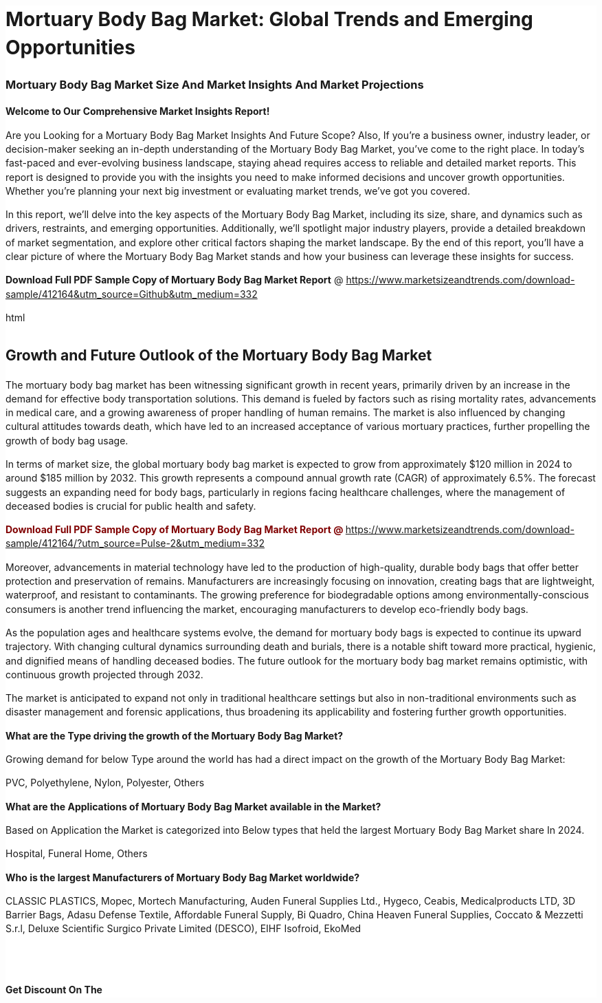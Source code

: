 <h1> Mortuary Body Bag Market: Global Trends and Emerging Opportunities</h1><div class="" data-test-id=""><h3><span class="">Mortuary Body Bag Market Size And Market Insights And Market Projections</span></h3></div><div class="" data-test-id=""><p><strong>Welcome to Our Comprehensive Market Insights Report!</strong></p><p>Are you Looking for a Mortuary Body Bag Market Insights And Future Scope? Also, If you&rsquo;re a business owner, industry leader, or decision-maker seeking an in-depth understanding of the Mortuary Body Bag Market, you&rsquo;ve come to the right place. In today&rsquo;s fast-paced and ever-evolving business landscape, staying ahead requires access to reliable and detailed market reports. This report is designed to provide you with the insights you need to make informed decisions and uncover growth opportunities. Whether you&rsquo;re planning your next big investment or evaluating market trends, we&rsquo;ve got you covered.</p><p>In this report, we&rsquo;ll delve into the key aspects of the Mortuary Body Bag Market, including its size, share, and dynamics such as drivers, restraints, and emerging opportunities. Additionally, we&rsquo;ll spotlight major industry players, provide a detailed breakdown of market segmentation, and explore other critical factors shaping the market landscape. By the end of this report, you&rsquo;ll have a clear picture of where the Mortuary Body Bag Market stands and how your business can leverage these insights for success.</p><p><strong>Download Full PDF Sample Copy of Mortuary Body Bag Market Report</strong> @ <a href="https://www.marketsizeandtrends.com/download-sample/412164&utm_source=Github&utm_medium=332" target="_blank">https://www.marketsizeandtrends.com/download-sample/412164&utm_source=Github&utm_medium=332</a></p></div><div class="" data-test-id=""><p><span class="">html<div> <h2>Growth and Future Outlook of the Mortuary Body Bag Market</h2> <p>The mortuary body bag market has been witnessing significant growth in recent years, primarily driven by an increase in the demand for effective body transportation solutions. This demand is fueled by factors such as rising mortality rates, advancements in medical care, and a growing awareness of proper handling of human remains. The market is also influenced by changing cultural attitudes towards death, which have led to an increased acceptance of various mortuary practices, further propelling the growth of body bag usage.</p> <p>In terms of market size, the global mortuary body bag market is expected to grow from approximately $120 million in 2024 to around $185 million by 2032. This growth represents a compound annual growth rate (CAGR) of approximately 6.5%. The forecast suggests an expanding need for body bags, particularly in regions facing healthcare challenges, where the management of deceased bodies is crucial for public health and safety.</p> <p><strong><span style="color: #800000;">Download Full PDF Sample Copy of Mortuary Body Bag Market Report @</span>&nbsp;</strong><a href="https://www.marketsizeandtrends.com/download-sample/412164/?utm_source=Pulse-2&amp;utm_medium=332">https://www.marketsizeandtrends.com/download-sample/412164/?utm_source=Pulse-2&amp;utm_medium=332</a></p> <p>Moreover, advancements in material technology have led to the production of high-quality, durable body bags that offer better protection and preservation of remains. Manufacturers are increasingly focusing on innovation, creating bags that are lightweight, waterproof, and resistant to contaminants. The growing preference for biodegradable options among environmentally-conscious consumers is another trend influencing the market, encouraging manufacturers to develop eco-friendly body bags.</p> <p>As the population ages and healthcare systems evolve, the demand for mortuary body bags is expected to continue its upward trajectory. With changing cultural dynamics surrounding death and burials, there is a notable shift toward more practical, hygienic, and dignified means of handling deceased bodies. The future outlook for the mortuary body bag market remains optimistic, with continuous growth projected through 2032.</p> <p>The market is anticipated to expand not only in traditional healthcare settings but also in non-traditional environments such as disaster management and forensic applications, thus broadening its applicability and fostering further growth opportunities.</p></div></span></p><p><strong><span class="">What are the&nbsp;Type driving the growth of the Mortuary Body Bag Market?</span></strong></p></div><div class="" data-test-id=""><p><span class="">Growing demand for below Type around the world has had a direct impact on the growth of the Mortuary Body Bag Market:</span></p></div><div class="" data-test-id=""><p>PVC, Polyethylene, Nylon, Polyester, Others</p><p><span class=""><strong>What are the&nbsp;Applications&nbsp;of Mortuary Body Bag Market available in the Market?</strong></span></p></div><div class="" data-test-id=""><p><span class="">Based on Application the Market is categorized into Below types that held the largest Mortuary Body Bag Market share In 2024.</span></p></div><div class="" data-test-id=""><p><span class="">Hospital, Funeral Home, Others</span></p><p><span class=""><strong>Who is the largest Manufacturers of Mortuary Body Bag Market worldwide?</strong></span></p></div><div class="" data-test-id=""><p><span class="">CLASSIC PLASTICS, Mopec, Mortech Manufacturing, Auden Funeral Supplies Ltd., Hygeco, Ceabis, Medicalproducts LTD, 3D Barrier Bags, Adasu Defense Textile, Affordable Funeral Supply, Bi Quadro, China Heaven Funeral Supplies, Coccato & Mezzetti S.r.l, Deluxe Scientific Surgico Private Limited (DESCO), EIHF Isofroid, EkoMed</span></p></div><div class="" data-test-id="">&nbsp;</div><div class="" data-test-id="">&nbsp;</div><div class="" data-test-id=""><p><span class=""><strong>Get Discount On The